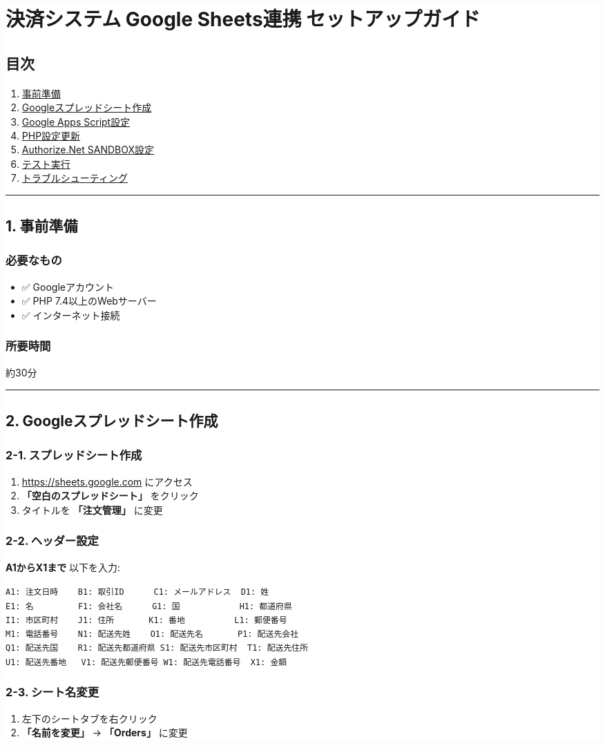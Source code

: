 # 決済システム Google Sheets連携 セットアップガイド

## 目次
1. [事前準備](#1-事前準備)
2. [Googleスプレッドシート作成](#2-googleスプレッドシート作成)
3. [Google Apps Script設定](#3-google-apps-script設定)
4. [PHP設定更新](#4-php設定更新)
5. [Authorize.Net SANDBOX設定](#5-authorizenet-sandbox設定)
6. [テスト実行](#6-テスト実行)
7. [トラブルシューティング](#7-トラブルシューティング)

---

## 1. 事前準備

### 必要なもの
- ✅ Googleアカウント
- ✅ PHP 7.4以上のWebサーバー
- ✅ インターネット接続

### 所要時間
約30分

---

## 2. Googleスプレッドシート作成

### 2-1. スプレッドシート作成
1. https://sheets.google.com にアクセス
2. **「空白のスプレッドシート」** をクリック
3. タイトルを **「注文管理」** に変更

### 2-2. ヘッダー設定
**A1からX1まで** 以下を入力:

```
A1: 注文日時    B1: 取引ID      C1: メールアドレス  D1: 姓
E1: 名         F1: 会社名      G1: 国            H1: 都道府県
I1: 市区町村    J1: 住所       K1: 番地          L1: 郵便番号
M1: 電話番号    N1: 配送先姓    O1: 配送先名       P1: 配送先会社
Q1: 配送先国    R1: 配送先都道府県 S1: 配送先市区町村  T1: 配送先住所
U1: 配送先番地   V1: 配送先郵便番号 W1: 配送先電話番号  X1: 金額
```

### 2-3. シート名変更
1. 左下のシートタブを右クリック
2. **「名前を変更」** → **「Orders」** に変更

